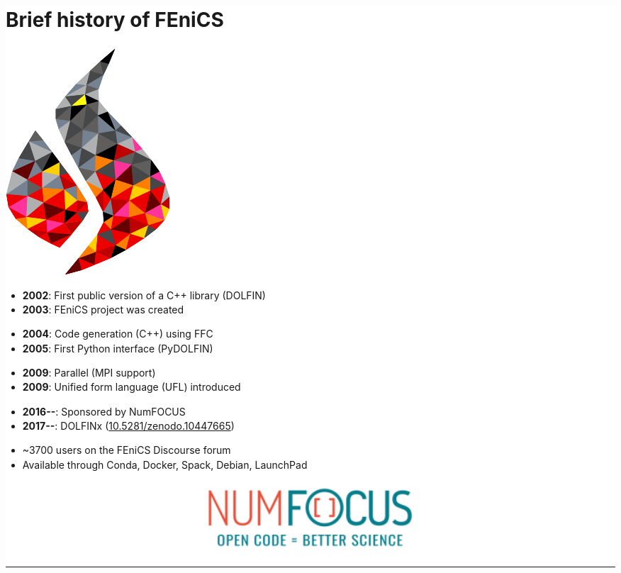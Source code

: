# Brief history of FEniCS

![bg right:25%](./fenics_logo.png)

<div data-marpit-fragment>

- **2002**: First public version of a C++ library (DOLFIN)
- **2003**: FEniCS project was created

</div>
<div data-marpit-fragment>

- **2004**: Code generation (C++) using FFC
- **2005**: First Python interface (PyDOLFIN)

</div>

<div data-marpit-fragment>

- **2009**: Parallel (MPI support)
- **2009**: Unified form language (UFL) introduced

</div>

<div data-marpit-fragment>

- **2016--**: Sponsored by NumFOCUS
- **2017--**: DOLFINx ([10.5281/zenodo.10447665](https://doi.org/10.5281/zenodo.10447665))

</div>
<div data-marpit-fragment>

- ~3700 users on the FEniCS Discourse forum
- Available through Conda, Docker, Spack, Debian, LaunchPad

</div>
<center>
<img src="numfocus_logo.png" width=300px>
<center/>

---